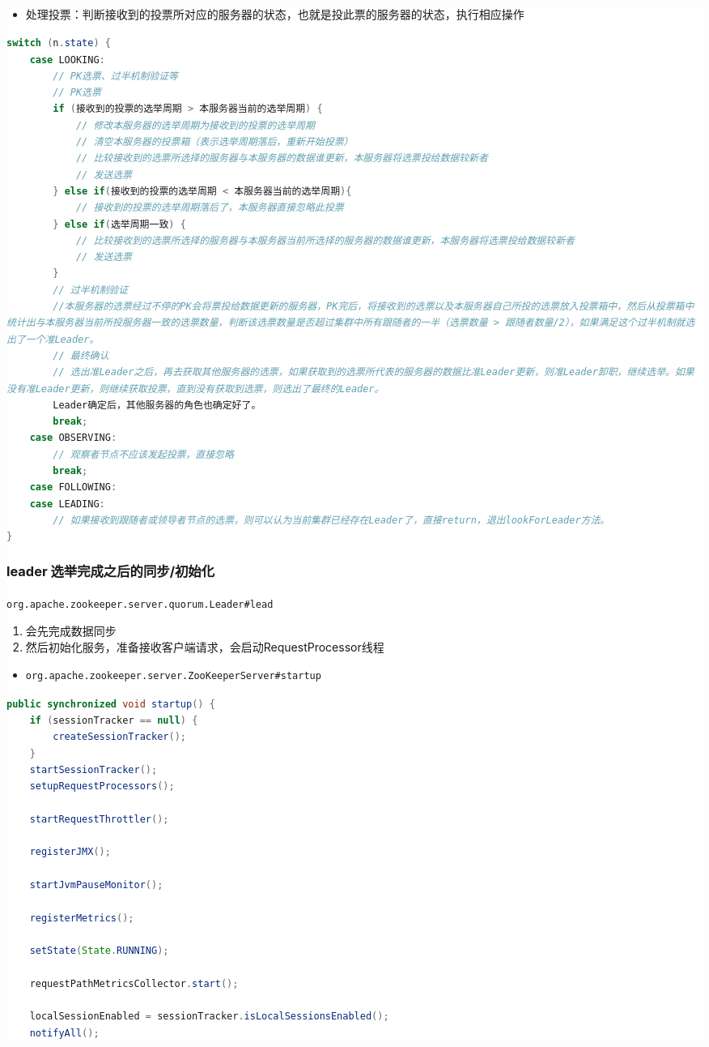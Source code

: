 * 处理投票：判断接收到的投票所对应的服务器的状态，也就是投此票的服务器的状态，执行相应操作

```java
switch (n.state) {
    case LOOKING:
        // PK选票、过半机制验证等
        // PK选票
        if (接收到的投票的选举周期 > 本服务器当前的选举周期) {
            // 修改本服务器的选举周期为接收到的投票的选举周期
            // 清空本服务器的投票箱（表示选举周期落后，重新开始投票）
            // 比较接收到的选票所选择的服务器与本服务器的数据谁更新，本服务器将选票投给数据较新者
            // 发送选票
        } else if(接收到的投票的选举周期 < 本服务器当前的选举周期){
            // 接收到的投票的选举周期落后了，本服务器直接忽略此投票
        } else if(选举周期一致) {
            // 比较接收到的选票所选择的服务器与本服务器当前所选择的服务器的数据谁更新，本服务器将选票投给数据较新者
            // 发送选票
        }
        // 过半机制验证
        //本服务器的选票经过不停的PK会将票投给数据更新的服务器，PK完后，将接收到的选票以及本服务器自己所投的选票放入投票箱中，然后从投票箱中统计出与本服务器当前所投服务器一致的选票数量，判断该选票数量是否超过集群中所有跟随者的一半（选票数量 > 跟随者数量/2），如果满足这个过半机制就选出了一个准Leader。
        // 最终确认
        // 选出准Leader之后，再去获取其他服务器的选票，如果获取到的选票所代表的服务器的数据比准Leader更新，则准Leader卸职，继续选举。如果没有准Leader更新，则继续获取投票，直到没有获取到选票，则选出了最终的Leader。
        Leader确定后，其他服务器的角色也确定好了。
        break;
    case OBSERVING:
        // 观察者节点不应该发起投票，直接忽略
        break;
    case FOLLOWING:
    case LEADING:
        // 如果接收到跟随者或领导者节点的选票，则可以认为当前集群已经存在Leader了，直接return，退出lookForLeader方法。
}
```

### leader 选举完成之后的同步/初始化

`org.apache.zookeeper.server.quorum.Leader#lead`

1. 会先完成数据同步
2. 然后初始化服务，准备接收客户端请求，会启动RequestProcessor线程

* `org.apache.zookeeper.server.ZooKeeperServer#startup`

```java
public synchronized void startup() {
    if (sessionTracker == null) {
        createSessionTracker();
    }
    startSessionTracker();
    setupRequestProcessors();

    startRequestThrottler();

    registerJMX();

    startJvmPauseMonitor();

    registerMetrics();

    setState(State.RUNNING);

    requestPathMetricsCollector.start();

    localSessionEnabled = sessionTracker.isLocalSessionsEnabled();
    notifyAll();
```